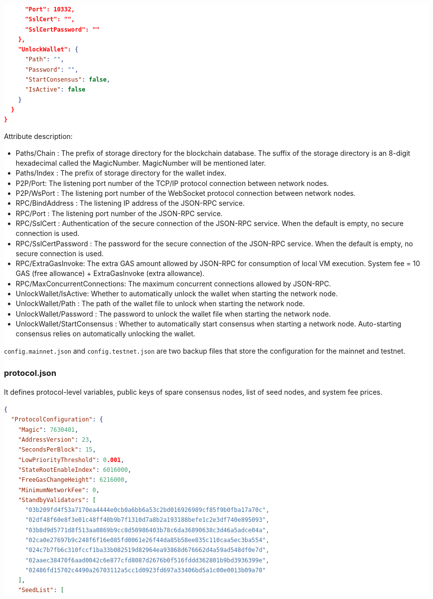 ```json
      "Port": 10332,
      "SslCert": "",
      "SslCertPassword": ""
    },
    "UnlockWallet": {
      "Path": "",
      "Password": "",
      "StartConsensus": false,
      "IsActive": false
    }
  }
}
```

Attribute description:

 - Paths/Chain : The prefix of storage directory for the blockchain database. The suffix of the storage directory is an 8-digit hexadecimal called the MagicNumber. MagicNumber will be mentioned later.
 - Paths/Index : The prefix of storage directory for the wallet index.
 - P2P/Port: The listening port number of the TCP/IP protocol connection between network nodes.
 - P2P/WsPort : The listening port number of the WebSocket protocol connection between network nodes.
 - RPC/BindAddress : The listening IP address of the JSON-RPC service.
 - RPC/Port : The listening port number of the JSON-RPC service.
 - RPC/SslCert : Authentication of the secure connection of the JSON-RPC service. When the default is empty, no secure connection is used.
 - RPC/SslCertPassword : The password for the secure connection of the JSON-RPC service. When the default is empty, no secure connection is used.
 - RPC/ExtraGasInvoke: The extra GAS amount allowed by JSON-RPC for consumption of local VM execution. System fee = 10 GAS (free allowance) + ExtraGasInvoke (extra allowance).
 - RPC/MaxConcurrentConnections: The maximum concurrent connections allowed by JSON-RPC.
 - UnlockWallet/IsActive: Whether to automatically unlock the wallet when starting the network node.
 - UnlockWallet/Path : The path of the wallet file to unlock when starting the network node.
 - UnlockWallet/Password : The password to unlock the wallet file when starting the network node.
 - UnlockWallet/StartConsensus : Whether to automatically start consensus when starting a network node. Auto-starting consensus relies on automatically unlocking the wallet.

`config.mainnet.json` and `config.testnet.json` are two backup files that store the configuration for the mainnet and testnet.

### protocol.json

It defines protocol-level variables, public keys of spare consensus nodes, list of seed nodes, and system fee prices.

```json
{
  "ProtocolConfiguration": {
    "Magic": 7630401,
    "AddressVersion": 23,
    "SecondsPerBlock": 15,
    "LowPriorityThreshold": 0.001,
    "StateRootEnableIndex": 6016000,
    "FreeGasChangeHeight": 6216000,
    "MinimumNetworkFee": 0,
    "StandbyValidators": [
      "03b209fd4f53a7170ea4444e0cb0a6bb6a53c2bd016926989cf85f9b0fba17a70c",
      "02df48f60e8f3e01c48ff40b9b7f1310d7a8b2a193188befe1c2e3df740e895093",
      "03b8d9d5771d8f513aa0869b9cc8d50986403b78c6da36890638c3d46a5adce04a",
      "02ca0e27697b9c248f6f16e085fd0061e26f44da85b58ee835c110caa5ec3ba554",
      "024c7b7fb6c310fccf1ba33b082519d82964ea93868d676662d4a59ad548df0e7d",
      "02aaec38470f6aad0042c6e877cfd8087d2676b0f516fddd362801b9bd3936399e",
      "02486fd15702c4490a26703112a5cc1d0923fd697a33406bd5a1c00e0013b09a70"
    ],
    "SeedList": [
```